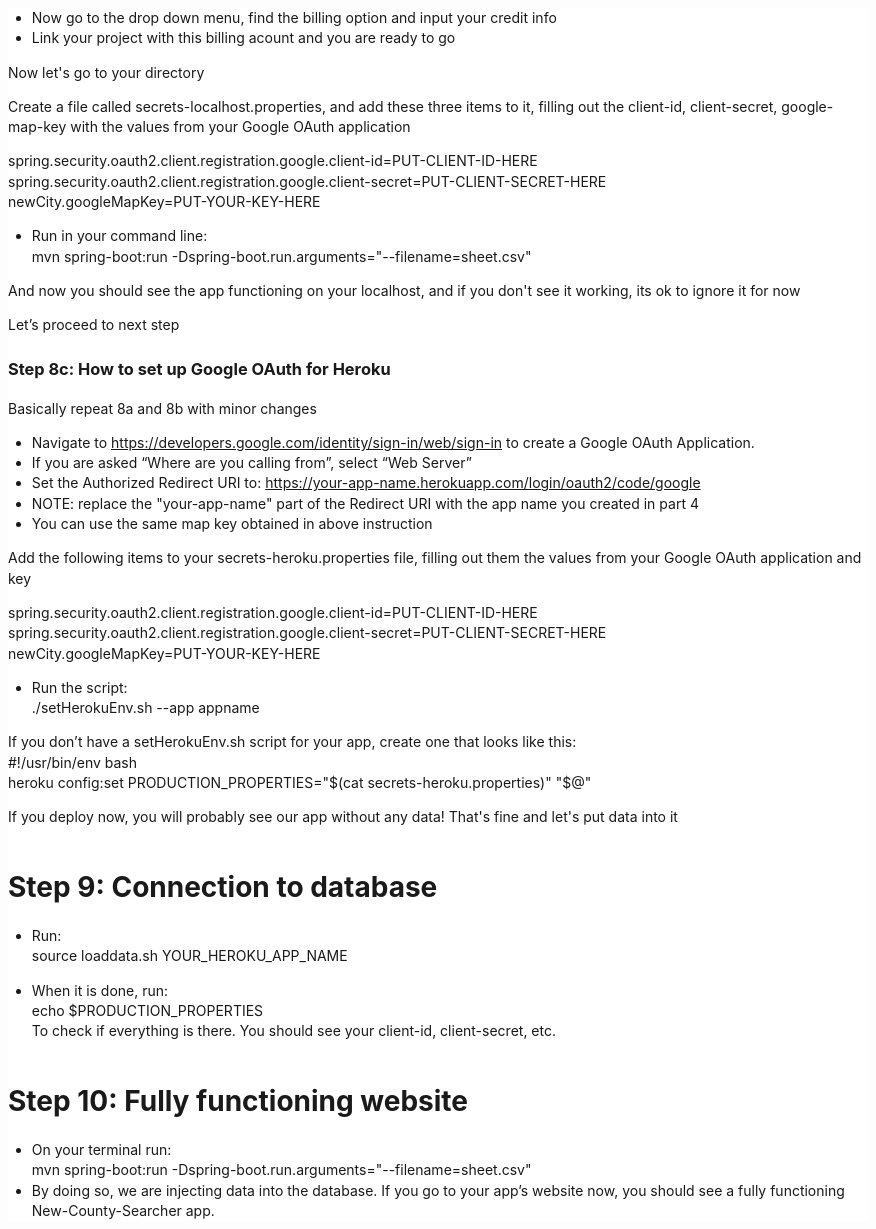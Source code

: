* Now go to the drop down menu, find the billing option and input your credit info
* Link your project with this billing acount and you are ready to go

Now let's go to your directory

Create a file called secrets-localhost.properties, and add these three items to it, filling out the client-id, client-secret, google-map-key with the values from your Google OAuth application

spring.security.oauth2.client.registration.google.client-id=PUT-CLIENT-ID-HERE<br/>
spring.security.oauth2.client.registration.google.client-secret=PUT-CLIENT-SECRET-HERE<br/>
newCity.googleMapKey=PUT-YOUR-KEY-HERE

* Run in your command line:<br/>
mvn spring-boot:run -Dspring-boot.run.arguments="--filename=sheet.csv"

And now you should see the app functioning on your localhost, and if you don't see it working, its ok to ignore it for now

Let’s proceed to next step
 

### Step 8c: How to set up Google OAuth for Heroku
Basically repeat 8a and 8b with minor changes
* Navigate to https://developers.google.com/identity/sign-in/web/sign-in to create a Google OAuth Application.
* If you are asked “Where are you calling from”, select “Web Server”
* Set the Authorized Redirect URI to: https://your-app-name.herokuapp.com/login/oauth2/code/google
* NOTE: replace the "your-app-name" part of the Redirect URI with the app name you created in part 4
* You can use the same map key obtained in above instruction

Add the following items to your secrets-heroku.properties file, filling out them the values from your Google OAuth application and key

spring.security.oauth2.client.registration.google.client-id=PUT-CLIENT-ID-HERE<br/>
spring.security.oauth2.client.registration.google.client-secret=PUT-CLIENT-SECRET-HERE<br/>
newCity.googleMapKey=PUT-YOUR-KEY-HERE
 
* Run the script:<br/> 
./setHerokuEnv.sh --app appname

If you don’t have a setHerokuEnv.sh script for your app, create one that looks like this:<br/>
#!/usr/bin/env bash<br/>
heroku config:set PRODUCTION_PROPERTIES="$(cat secrets-heroku.properties)" "$@"

If you deploy now, you will probably see our app without any data! That's fine and let's put data into it

# Step 9: Connection to database
* Run: <br/>
source loaddata.sh YOUR_HEROKU_APP_NAME

* When it is done, run:<br/>
echo $PRODUCTION_PROPERTIES<br/>
To check if everything is there. You should see your client-id, client-secret, etc.


# Step 10: Fully functioning website
* On your terminal run: <br/>
mvn spring-boot:run -Dspring-boot.run.arguments="--filename=sheet.csv"<br/>
* By doing so, we are injecting data into the database. If you go to your app’s website now, you should see a fully functioning New-County-Searcher app.
